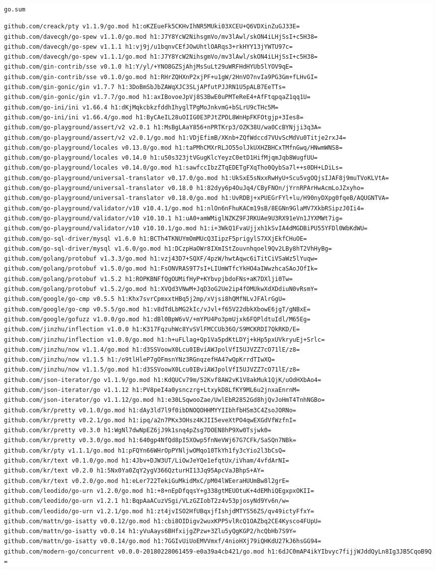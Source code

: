 ```go.mod
```

`go.sum`

```go.sum
github.com/creack/pty v1.1.9/go.mod h1:oKZEueFk5CKHvIhNR5MUki03XCEU+Q6VDXinZuGJ33E=
github.com/davecgh/go-spew v1.1.0/go.mod h1:J7Y8YcW2NihsgmVo/mv3lAwl/skON4iLHjSsI+c5H38=
github.com/davecgh/go-spew v1.1.1 h1:vj9j/u1bqnvCEfJOwUhtlOARqs3+rkHYY13jYWTU97c=
github.com/davecgh/go-spew v1.1.1/go.mod h1:J7Y8YcW2NihsgmVo/mv3lAwl/skON4iLHjSsI+c5H38=
github.com/gin-contrib/sse v0.1.0 h1:Y/yl/+YNO8GZSjAhjMsSuLt29uWRFHdHYUb5lYOV9qE=
github.com/gin-contrib/sse v0.1.0/go.mod h1:RHrZQHXnP2xjPF+u1gW/2HnVO7nvIa9PG3Gm+fLHvGI=
github.com/gin-gonic/gin v1.7.7 h1:3DoBmSbJbZAWqXJC3SLjAPfutPJJRN1U5pALB7EeTTs=
github.com/gin-gonic/gin v1.7.7/go.mod h1:axIBovoeJpVj8S3BwE0uPMTeReE4+AfFtqpqaZ1qq1U=
github.com/go-ini/ini v1.66.4 h1:dKjMqkcbkzfddhIhyglTPgMoJnkvmG+bSLrU9cTHc5M=
github.com/go-ini/ini v1.66.4/go.mod h1:ByCAeIL28uOIIG0E3PJtZPDL8WnHpFKFOtgjp+3Ies8=
github.com/go-playground/assert/v2 v2.0.1 h1:MsBgLAaY856+nPRTKrp3/OZK38U/wa0CcBYNjji3q3A=
github.com/go-playground/assert/v2 v2.0.1/go.mod h1:VDjEfimB/XKnb+ZQfWdccd7VUvScMdVu0Titje2rxJ4=
github.com/go-playground/locales v0.13.0/go.mod h1:taPMhCMXrRLJO55olJkUXHZBHCxTMfnGwq/HNwmWNS8=
github.com/go-playground/locales v0.14.0 h1:u50s323jtVGugKlcYeyzC0etD1HifMjqmJqb8WugfUU=
github.com/go-playground/locales v0.14.0/go.mod h1:sawfccIbzZTqEDETgFXqTho0QybSa7l++s0DH+LDiLs=
github.com/go-playground/universal-translator v0.17.0/go.mod h1:UkSxE5sNxxRwHyU+Scu5vgOQjsIJAF8j9muTVoKLVtA=
github.com/go-playground/universal-translator v0.18.0 h1:82dyy6p4OuJq4/CByFNOn/jYrnRPArHwAcmLoJZxyho=
github.com/go-playground/universal-translator v0.18.0/go.mod h1:UvRDBj+xPUEGrFYl+lu/H90nyDXpg0fqeB/AQUGNTVA=
github.com/go-playground/validator/v10 v10.4.1/go.mod h1:nlOn6nFhuKACm19sB/8EGNn9GlaMV7XkbRSipzJ0Ii4=
github.com/go-playground/validator/v10 v10.10.1 h1:uA0+amWMiglNZKZ9FJRKUAe9U3RX91eVn1JYXMWt7ig=
github.com/go-playground/validator/v10 v10.10.1/go.mod h1:i+3WkQ1FvaUjjxh1kSvIA4dMGDBiPU55YFDl0WbKdWU=
github.com/go-sql-driver/mysql v1.6.0 h1:BCTh4TKNUYmOmMUcQ3IipzF5prigylS7XXjEkfCHuOE=
github.com/go-sql-driver/mysql v1.6.0/go.mod h1:DCzpHaOWr8IXmIStZouvnhqoel9Qv2LBy8hT2VhHyBg=
github.com/golang/protobuf v1.3.3/go.mod h1:vzj43D7+SQXF/4pzW/hwtAqwc6iTitCiVSaWz5lYuqw=
github.com/golang/protobuf v1.5.0/go.mod h1:FsONVRAS9T7sI+LIUmWTfcYkHO4aIWwzhcaSAoJOfIk=
github.com/golang/protobuf v1.5.2 h1:ROPKBNFfQgOUMifHyP+KYbvpjbdoFNs+aK7DXlji0Tw=
github.com/golang/protobuf v1.5.2/go.mod h1:XVQd3VNwM+JqD3oG2Ue2ip4fOMUkwXdXDdiuN0vRsmY=
github.com/google/go-cmp v0.5.5 h1:Khx7svrCpmxxtHBq5j2mp/xVjsi8hQMfNLvJFAlrGgU=
github.com/google/go-cmp v0.5.5/go.mod h1:v8dTdLbMG2kIc/vJvl+f65V22dbkXbowE6jgT/gNBxE=
github.com/google/gofuzz v1.0.0/go.mod h1:dBl0BpW6vV/+mYPU4Po3pmUjxk6FQPldtuIdl/M65Eg=
github.com/jinzhu/inflection v1.0.0 h1:K317FqzuhWc8YvSVlFMCCUb36O/S9MCKRDI7QkRKD/E=
github.com/jinzhu/inflection v1.0.0/go.mod h1:h+uFLlag+Qp1Va5pdKtLDYj+kHp5pxUVkryuEj+Srlc=
github.com/jinzhu/now v1.1.4/go.mod h1:d3SSVoowX0Lcu0IBviAWJpolVfI5UJVZZ7cO71lE/z8=
github.com/jinzhu/now v1.1.5 h1:/o9tlHleP7gOFmsnYNz3RGnqzefHA47wQpKrrdTIwXQ=
github.com/jinzhu/now v1.1.5/go.mod h1:d3SSVoowX0Lcu0IBviAWJpolVfI5UJVZZ7cO71lE/z8=
github.com/json-iterator/go v1.1.9/go.mod h1:KdQUCv79m/52Kvf8AW2vK1V8akMuk1QjK/uOdHXbAo4=
github.com/json-iterator/go v1.1.12 h1:PV8peI4a0ysnczrg+LtxykD8LfKY9ML6u2jnxaEnrnM=
github.com/json-iterator/go v1.1.12/go.mod h1:e30LSqwooZae/UwlEbR2852Gd8hjQvJoHmT4TnhNGBo=
github.com/kr/pretty v0.1.0/go.mod h1:dAy3ld7l9f0ibDNOQOHHMYYIIbhfbHSm3C4ZsoJORNo=
github.com/kr/pretty v0.2.1/go.mod h1:ipq/a2n7PKx3OHsz4KJII5eveXtPO4qwEXGdVfWzfnI=
github.com/kr/pretty v0.3.0 h1:WgNl7dwNpEZ6jJ9k1snq4pZsg7DOEN8hP9Xw0Tsjwk0=
github.com/kr/pretty v0.3.0/go.mod h1:640gp4NfQd8pI5XOwp5fnNeVWj67G7CFk/SaSQn7NBk=
github.com/kr/pty v1.1.1/go.mod h1:pFQYn66WHrOpPYNljwOMqo10TkYh1fy3cYio2l3bCsQ=
github.com/kr/text v0.1.0/go.mod h1:4Jbv+DJW3UT/LiOwJeYQe1efqtUx/iVham/4vfdArNI=
github.com/kr/text v0.2.0 h1:5Nx0Ya0ZqY2ygV366QzturHI13Jq95ApcVaJBhpS+AY=
github.com/kr/text v0.2.0/go.mod h1:eLer722TekiGuMkidMxC/pM04lWEeraHUUmBw8l2grE=
github.com/leodido/go-urn v1.2.0/go.mod h1:+8+nEpDfqqsY+g338gtMEUOtuK+4dEMhiQEgxpxOKII=
github.com/leodido/go-urn v1.2.1 h1:BqpAaACuzVSgi/VLzGZIobT2z4v53pjosyNd9Yv6n/w=
github.com/leodido/go-urn v1.2.1/go.mod h1:zt4jvISO2HfUBqxjfIshjdMTYS56ZS/qv49ictyFfxY=
github.com/mattn/go-isatty v0.0.12/go.mod h1:cbi8OIDigv2wuxKPP5vlRcQ1OAZbq2CE4Kysco4FUpU=
github.com/mattn/go-isatty v0.0.14 h1:yVuAays6BHfxijgZPzw+3Zlu5yQgKGP2/hcQbHb7S9Y=
github.com/mattn/go-isatty v0.0.14/go.mod h1:7GGIvUiUoEMVVmxf/4nioHXj79iQHKdU27kJ6hsGG94=
github.com/modern-go/concurrent v0.0.0-20180228061459-e0a39a4cb421/go.mod h1:6dJC0mAP4ikYIbvyc7fijjWJddQyLn8Ig3JB5CqoB9Q=
```